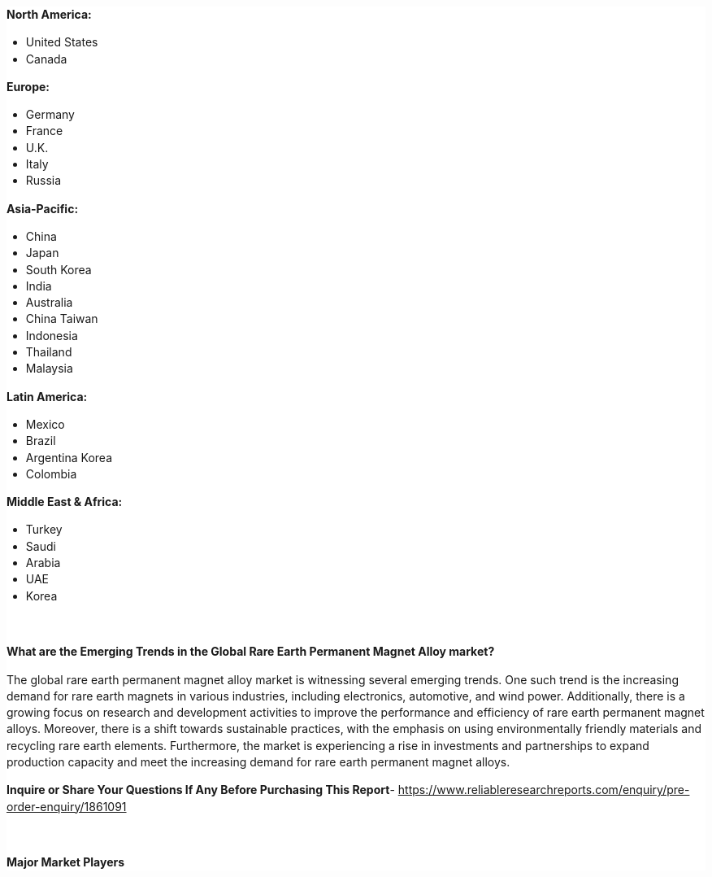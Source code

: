 <p>
    <p> <strong> North America: </strong>
        <ul>
            <li>United States</li>
            <li>Canada</li>
        </ul>
        </p> 
    <p> <strong> Europe: </strong>
        <ul>
            <li>Germany</li>
            <li>France</li>
            <li>U.K.</li>
            <li>Italy</li>
            <li>Russia</li>
        </ul>
        </p> 
    <p> <strong> Asia-Pacific: </strong>
        <ul>
            <li>China</li>
            <li>Japan</li>
            <li>South Korea</li>
            <li>India</li>
            <li>Australia</li>
            <li>China Taiwan</li>
            <li>Indonesia</li>
            <li>Thailand</li>
            <li>Malaysia</li>
        </ul>
        </p> 
    <p> <strong> Latin America: </strong>
        <ul>
            <li>Mexico</li>
            <li>Brazil</li>
            <li>Argentina Korea</li>
            <li>Colombia</li>
        </ul>
        </p> 
    <p> <strong> Middle East & Africa: </strong>
        <ul>
            <li>Turkey</li>
            <li>Saudi</li>
            <li>Arabia</li>
            <li>UAE</li>
            <li>Korea</li>
        </ul>
    </p>
    </p>
<p>&nbsp;</p>
<p><strong>What are the Emerging Trends in the Global Rare Earth Permanent Magnet Alloy market?</strong></p>
<p><p>The global rare earth permanent magnet alloy market is witnessing several emerging trends. One such trend is the increasing demand for rare earth magnets in various industries, including electronics, automotive, and wind power. Additionally, there is a growing focus on research and development activities to improve the performance and efficiency of rare earth permanent magnet alloys. Moreover, there is a shift towards sustainable practices, with the emphasis on using environmentally friendly materials and recycling rare earth elements. Furthermore, the market is experiencing a rise in investments and partnerships to expand production capacity and meet the increasing demand for rare earth permanent magnet alloys.</p></p>
<p><strong>Inquire or Share Your Questions If Any Before Purchasing This Report</strong>- <a href="https://www.reliableresearchreports.com/enquiry/pre-order-enquiry/1861091">https://www.reliableresearchreports.com/enquiry/pre-order-enquiry/1861091</a></p>
<p>&nbsp;</p>
<p><strong>Major Market Players</strong></p>